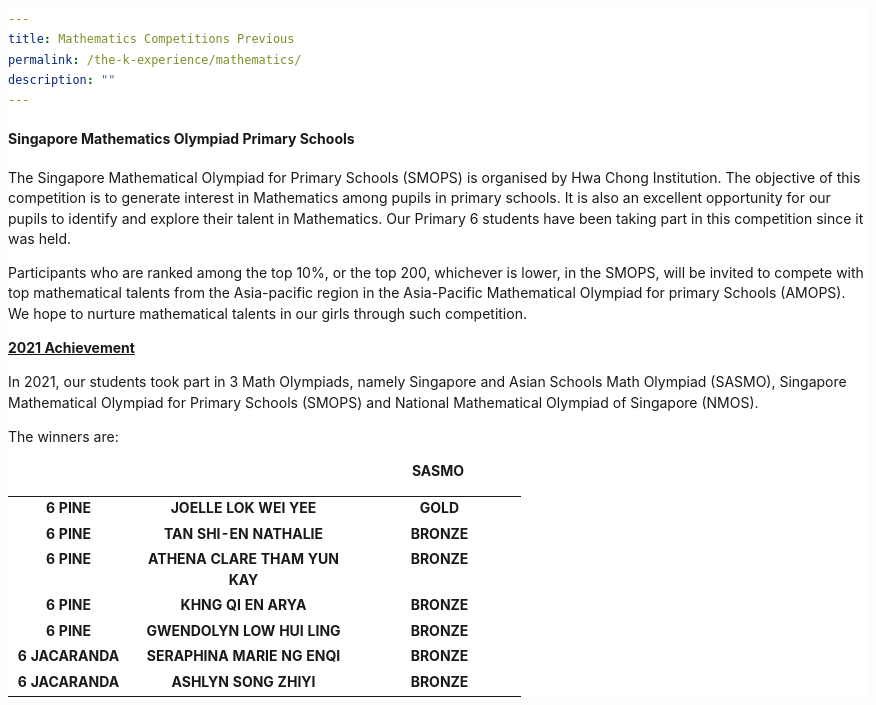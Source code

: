 ```yaml
---
title: Mathematics Competitions Previous
permalink: /the-k-experience/mathematics/
description: ""
---
```



<h4><strong>Singapore Mathematics Olympiad Primary Schools</strong></h4>
<p>The Singapore Mathematical Olympiad for Primary Schools (SMOPS) is organised by Hwa Chong Institution. The objective of this competition is to generate interest in Mathematics among pupils in primary schools. It is also an excellent opportunity for our pupils to identify and explore their talent in Mathematics. Our Primary 6 students have been taking part in this competition since it was held.</p>
<p>Participants who are ranked among the top 10%, or the top 200, whichever is lower, in the SMOPS, will be invited to compete with top mathematical talents from the Asia-pacific region in the Asia-Pacific Mathematical Olympiad for primary Schools (AMOPS). We hope to nurture mathematical talents in our girls through such competition.</p>
<p><strong><u>2021 Achievement</u></strong></p>
<p>In 2021, our students took part in 3 Math Olympiads, namely Singapore and Asian Schools Math Olympiad (SASMO), Singapore Mathematical Olympiad for Primary Schools (SMOPS) and National Mathematical Olympiad of Singapore (NMOS).</p>
<p>The winners are:</p>
<p style="text-align: center;"><strong>SASMO</strong></p>
<table>
<tbody>
<tr>
<td style="text-align: center;" width="107"><strong>6 PINE</strong></td>
<td style="text-align: center;" width="215"><strong>JOELLE LOK WEI YEE</strong></td>
<td style="text-align: center;" width="149"><strong>GOLD</strong></td>
</tr>
<tr>
<td style="text-align: center;" width="107"><strong>6 PINE</strong></td>
<td style="text-align: center;" width="215"><strong>TAN SHI-EN NATHALIE</strong></td>
<td style="text-align: center;" width="149"><strong>BRONZE</strong></td>
</tr>
<tr>
<td style="text-align: center;" width="107"><strong>6 PINE</strong></td>
<td style="text-align: center;" width="215"><strong>ATHENA CLARE THAM YUN KAY</strong></td>
<td style="text-align: center;" width="149"><strong>BRONZE</strong></td>
</tr>
<tr>
<td style="text-align: center;" width="107"><strong>6 PINE</strong></td>
<td style="text-align: center;" width="215"><strong>KHNG QI EN ARYA</strong></td>
<td style="text-align: center;" width="149"><strong>BRONZE</strong></td>
</tr>
<tr>
<td style="text-align: center;" width="107"><strong>6 PINE</strong></td>
<td style="text-align: center;" width="215"><strong>GWENDOLYN LOW HUI LING</strong></td>
<td style="text-align: center;" width="149"><strong>BRONZE</strong></td>
</tr>
<tr>
<td style="text-align: center;" width="107"><strong>6 JACARANDA</strong></td>
<td style="text-align: center;" width="215"><strong>SERAPHINA MARIE NG ENQI</strong></td>
<td style="text-align: center;" width="149"><strong>BRONZE</strong></td>
</tr>
<tr>
<td style="text-align: center;" width="107"><strong>6 JACARANDA</strong></td>
<td style="text-align: center;" width="215"><strong>ASHLYN SONG ZHIYI</strong></td>
<td style="text-align: center;" width="149"><strong>BRONZE</strong></td>
</tr>
</tbody>
</table>